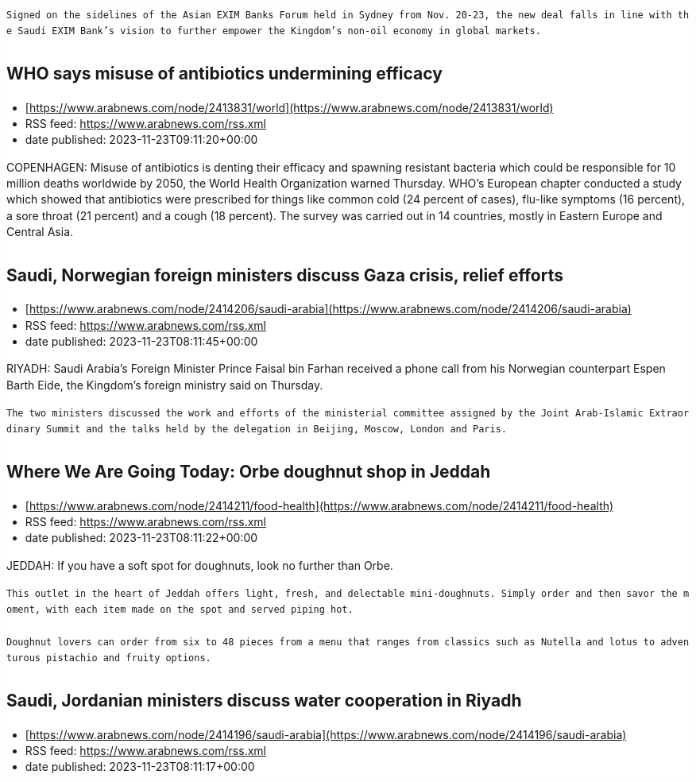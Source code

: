 	Signed on the sidelines of the Asian EXIM Banks Forum held in Sydney from Nov. 20-23, the new deal falls in line with the Saudi EXIM Bank’s vision to further empower the Kingdom’s non-oil economy in global markets.

## WHO says misuse of antibiotics undermining efficacy
 - [https://www.arabnews.com/node/2413831/world](https://www.arabnews.com/node/2413831/world)
 - RSS feed: https://www.arabnews.com/rss.xml
 - date published: 2023-11-23T09:11:20+00:00

COPENHAGEN: Misuse of antibiotics is denting their efficacy and spawning resistant bacteria which could be responsible for 10 million deaths worldwide by 2050, the World Health Organization warned Thursday.
	WHO’s European chapter conducted a study which showed that antibiotics were prescribed for things like common cold (24 percent of cases), flu-like symptoms (16 percent), a sore throat (21 percent) and a cough (18 percent).
	The survey was carried out in 14 countries, mostly in Eastern Europe and Central Asia.

## Saudi, Norwegian foreign ministers discuss Gaza crisis, relief efforts
 - [https://www.arabnews.com/node/2414206/saudi-arabia](https://www.arabnews.com/node/2414206/saudi-arabia)
 - RSS feed: https://www.arabnews.com/rss.xml
 - date published: 2023-11-23T08:11:45+00:00

RIYADH: Saudi Arabia’s Foreign Minister Prince Faisal bin Farhan received a phone call from his Norwegian counterpart Espen Barth Eide, the Kingdom’s foreign ministry said on Thursday.

	The two ministers discussed the work and efforts of the ministerial committee assigned by the Joint Arab-Islamic Extraordinary Summit and the talks held by the delegation in Beijing, Moscow, London and Paris.

## Where We Are Going Today: Orbe doughnut shop in Jeddah
 - [https://www.arabnews.com/node/2414211/food-health](https://www.arabnews.com/node/2414211/food-health)
 - RSS feed: https://www.arabnews.com/rss.xml
 - date published: 2023-11-23T08:11:22+00:00

JEDDAH: If you have a soft spot for doughnuts, look no further than Orbe. 

	This outlet in the heart of Jeddah offers light, fresh, and delectable mini-doughnuts. Simply order and then savor the moment, with each item made on the spot and served piping hot.

	Doughnut lovers can order from six to 48 pieces from a menu that ranges from classics such as Nutella and lotus to adventurous pistachio and fruity options.

## Saudi, Jordanian ministers discuss water cooperation in Riyadh
 - [https://www.arabnews.com/node/2414196/saudi-arabia](https://www.arabnews.com/node/2414196/saudi-arabia)
 - RSS feed: https://www.arabnews.com/rss.xml
 - date published: 2023-11-23T08:11:17+00:00
